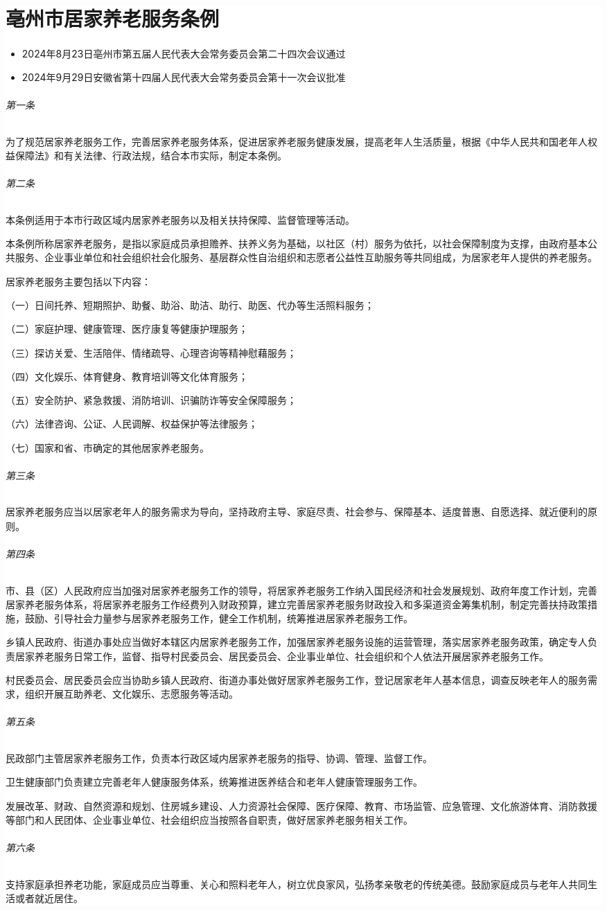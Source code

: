 # 亳州市居家养老服务条例

- 2024年8月23日亳州市第五届人民代表大会常务委员会第二十四次会议通过

- 2024年9月29日安徽省第十四届人民代表大会常务委员会第十一次会议批准



###### 第一条

为了规范居家养老服务工作，完善居家养老服务体系，促进居家养老服务健康发展，提高老年人生活质量，根据《中华人民共和国老年人权益保障法》和有关法律、行政法规，结合本市实际，制定本条例。

###### 第二条

本条例适用于本市行政区域内居家养老服务以及相关扶持保障、监督管理等活动。

本条例所称居家养老服务，是指以家庭成员承担赡养、扶养义务为基础，以社区（村）服务为依托，以社会保障制度为支撑，由政府基本公共服务、企业事业单位和社会组织社会化服务、基层群众性自治组织和志愿者公益性互助服务等共同组成，为居家老年人提供的养老服务。

居家养老服务主要包括以下内容：

（一）日间托养、短期照护、助餐、助浴、助洁、助行、助医、代办等生活照料服务；

（二）家庭护理、健康管理、医疗康复等健康护理服务；

（三）探访关爱、生活陪伴、情绪疏导、心理咨询等精神慰藉服务；

（四）文化娱乐、体育健身、教育培训等文化体育服务；

（五）安全防护、紧急救援、消防培训、识骗防诈等安全保障服务；

（六）法律咨询、公证、人民调解、权益保护等法律服务；

（七）国家和省、市确定的其他居家养老服务。

###### 第三条

居家养老服务应当以居家老年人的服务需求为导向，坚持政府主导、家庭尽责、社会参与、保障基本、适度普惠、自愿选择、就近便利的原则。

###### 第四条

市、县（区）人民政府应当加强对居家养老服务工作的领导，将居家养老服务工作纳入国民经济和社会发展规划、政府年度工作计划，完善居家养老服务体系，将居家养老服务工作经费列入财政预算，建立完善居家养老服务财政投入和多渠道资金筹集机制，制定完善扶持政策措施，鼓励、引导社会力量参与居家养老服务工作，健全工作机制，统筹推进居家养老服务工作。

乡镇人民政府、街道办事处应当做好本辖区内居家养老服务工作，加强居家养老服务设施的运营管理，落实居家养老服务政策，确定专人负责居家养老服务日常工作，监督、指导村民委员会、居民委员会、企业事业单位、社会组织和个人依法开展居家养老服务工作。

村民委员会、居民委员会应当协助乡镇人民政府、街道办事处做好居家养老服务工作，登记居家老年人基本信息，调查反映老年人的服务需求，组织开展互助养老、文化娱乐、志愿服务等活动。

###### 第五条

民政部门主管居家养老服务工作，负责本行政区域内居家养老服务的指导、协调、管理、监督工作。

卫生健康部门负责建立完善老年人健康服务体系，统筹推进医养结合和老年人健康管理服务工作。

发展改革、财政、自然资源和规划、住房城乡建设、人力资源社会保障、医疗保障、教育、市场监管、应急管理、文化旅游体育、消防救援等部门和人民团体、企业事业单位、社会组织应当按照各自职责，做好居家养老服务相关工作。

###### 第六条

支持家庭承担养老功能，家庭成员应当尊重、关心和照料老年人，树立优良家风，弘扬孝亲敬老的传统美德。鼓励家庭成员与老年人共同生活或者就近居住。
